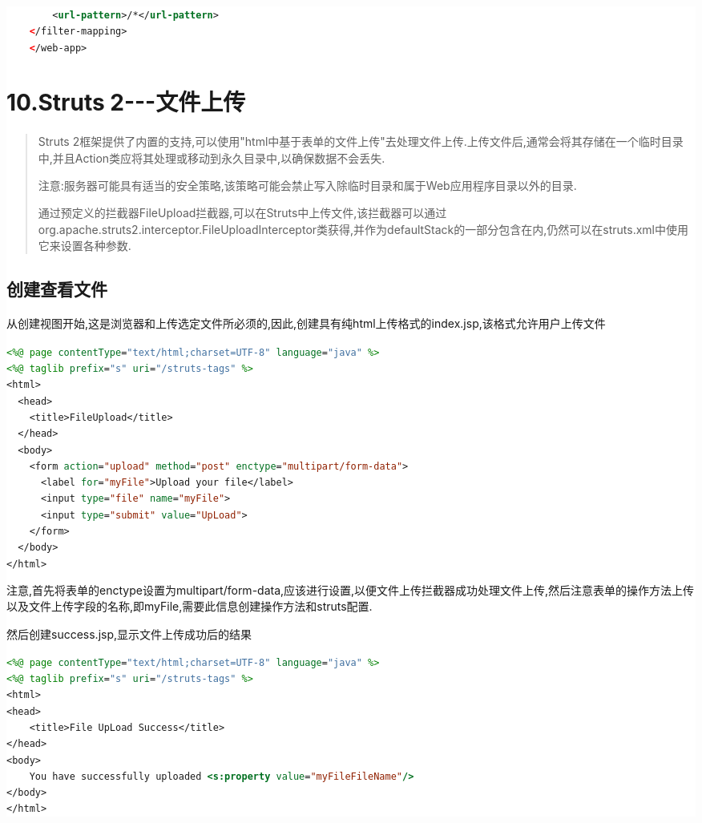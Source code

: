 ```xml
        <url-pattern>/*</url-pattern>
    </filter-mapping>
    </web-app>
```

# 10.Struts 2---文件上传

> Struts 2框架提供了内置的支持,可以使用"html中基于表单的文件上传"去处理文件上传.上传文件后,通常会将其存储在一个临时目录中,并且Action类应将其处理或移动到永久目录中,以确保数据不会丢失.
>
> 注意:服务器可能具有适当的安全策略,该策略可能会禁止写入除临时目录和属于Web应用程序目录以外的目录.
>
> 通过预定义的拦截器FileUpload拦截器,可以在Struts中上传文件,该拦截器可以通过org.apache.struts2.interceptor.FileUploadInterceptor类获得,并作为defaultStack的一部分包含在内,仍然可以在struts.xml中使用它来设置各种参数.

## 创建查看文件

从创建视图开始,这是浏览器和上传选定文件所必须的,因此,创建具有纯html上传格式的index.jsp,该格式允许用户上传文件

```jsp
<%@ page contentType="text/html;charset=UTF-8" language="java" %>
<%@ taglib prefix="s" uri="/struts-tags" %>
<html>
  <head>
    <title>FileUpload</title>
  </head>
  <body>
    <form action="upload" method="post" enctype="multipart/form-data">
      <label for="myFile">Upload your file</label>
      <input type="file" name="myFile">
      <input type="submit" value="UpLoad">
    </form>
  </body>
</html>
```

注意,首先将表单的enctype设置为multipart/form-data,应该进行设置,以便文件上传拦截器成功处理文件上传,然后注意表单的操作方法上传以及文件上传字段的名称,即myFile,需要此信息创建操作方法和struts配置.

然后创建success.jsp,显示文件上传成功后的结果

```jsp
<%@ page contentType="text/html;charset=UTF-8" language="java" %>
<%@ taglib prefix="s" uri="/struts-tags" %>
<html>
<head>
    <title>File UpLoad Success</title>
</head>
<body>
    You have successfully uploaded <s:property value="myFileFileName"/>
</body>
</html>
```
